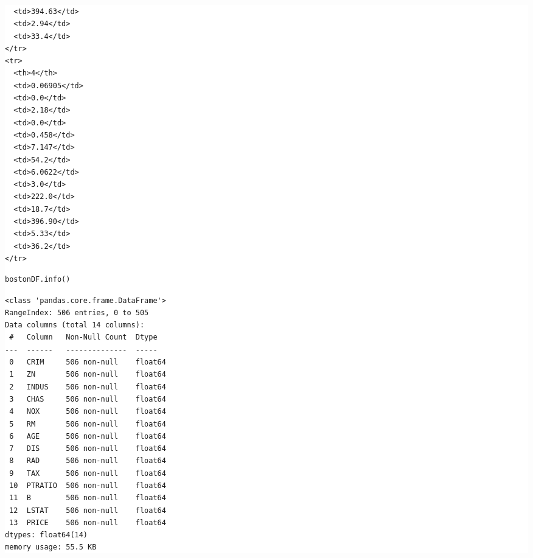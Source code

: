       <td>394.63</td>
      <td>2.94</td>
      <td>33.4</td>
    </tr>
    <tr>
      <th>4</th>
      <td>0.06905</td>
      <td>0.0</td>
      <td>2.18</td>
      <td>0.0</td>
      <td>0.458</td>
      <td>7.147</td>
      <td>54.2</td>
      <td>6.0622</td>
      <td>3.0</td>
      <td>222.0</td>
      <td>18.7</td>
      <td>396.90</td>
      <td>5.33</td>
      <td>36.2</td>
    </tr>
  </tbody>
</table>
</div>




```python
bostonDF.info()
```

    <class 'pandas.core.frame.DataFrame'>
    RangeIndex: 506 entries, 0 to 505
    Data columns (total 14 columns):
     #   Column   Non-Null Count  Dtype  
    ---  ------   --------------  -----  
     0   CRIM     506 non-null    float64
     1   ZN       506 non-null    float64
     2   INDUS    506 non-null    float64
     3   CHAS     506 non-null    float64
     4   NOX      506 non-null    float64
     5   RM       506 non-null    float64
     6   AGE      506 non-null    float64
     7   DIS      506 non-null    float64
     8   RAD      506 non-null    float64
     9   TAX      506 non-null    float64
     10  PTRATIO  506 non-null    float64
     11  B        506 non-null    float64
     12  LSTAT    506 non-null    float64
     13  PRICE    506 non-null    float64
    dtypes: float64(14)
    memory usage: 55.5 KB
    